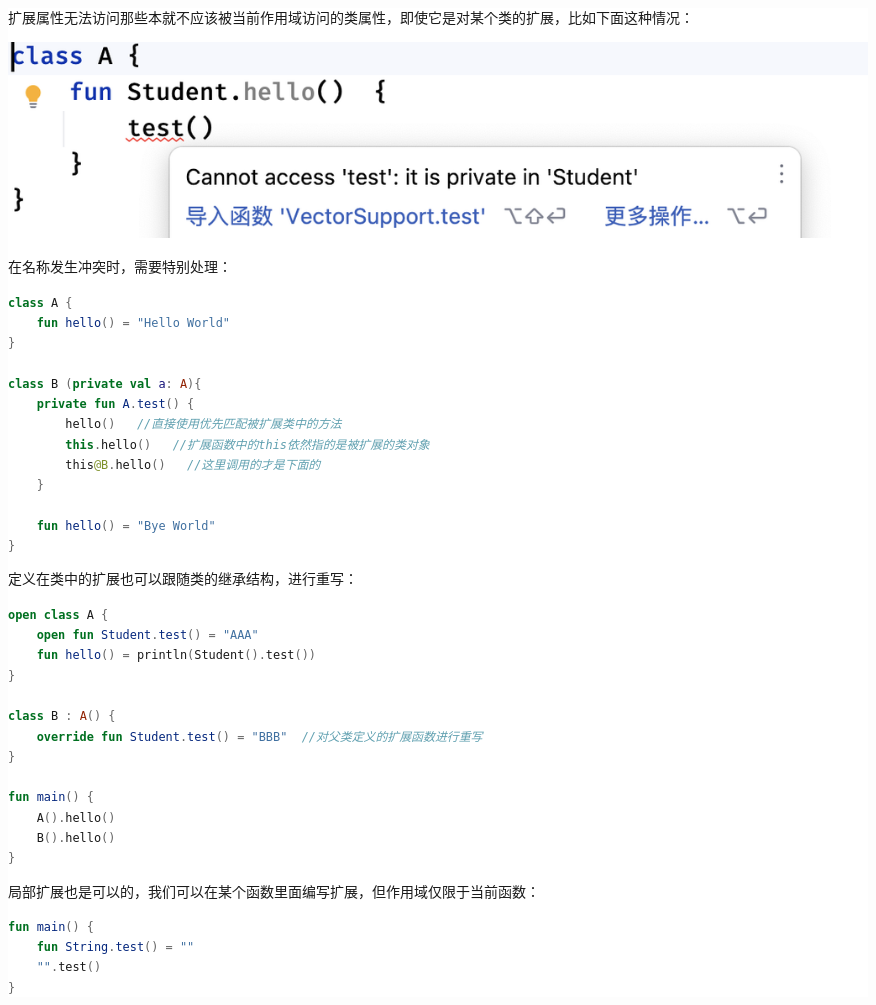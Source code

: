 扩展属性无法访问那些本就不应该被当前作用域访问的类属性，即使它是对某个类的扩展，比如下面这种情况：

![image-20231224142935236](assets/WqImXYiLKoTvPMh.jpg)

在名称发生冲突时，需要特别处理：

```kotlin
class A {
    fun hello() = "Hello World"
}

class B (private val a: A){
    private fun A.test() {
        hello()   //直接使用优先匹配被扩展类中的方法
        this.hello()   //扩展函数中的this依然指的是被扩展的类对象
        this@B.hello()   //这里调用的才是下面的
    }

    fun hello() = "Bye World"
}
```

定义在类中的扩展也可以跟随类的继承结构，进行重写： 

```kotlin
open class A {
    open fun Student.test() = "AAA"
    fun hello() = println(Student().test())
}

class B : A() {
    override fun Student.test() = "BBB"  //对父类定义的扩展函数进行重写
}

fun main() {
    A().hello()
    B().hello()
}
```

局部扩展也是可以的，我们可以在某个函数里面编写扩展，但作用域仅限于当前函数：

```kotlin
fun main() {
    fun String.test() = ""
    "".test()
}
```

